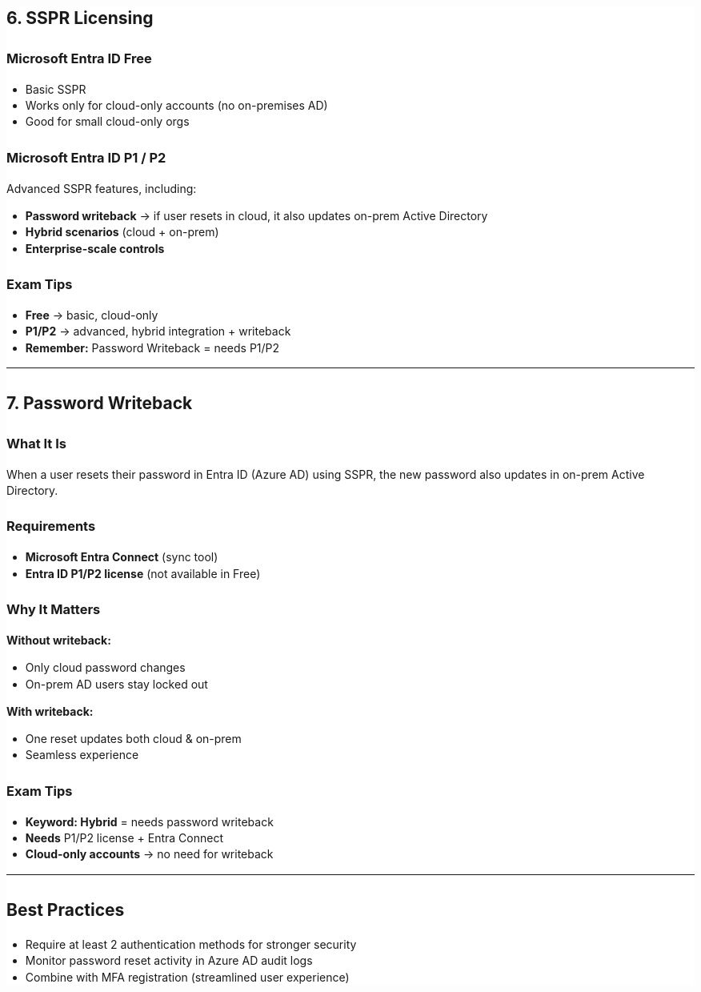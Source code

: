 
## 6. SSPR Licensing

### Microsoft Entra ID Free

- Basic SSPR
- Works only for cloud-only accounts (no on-premises AD)
- Good for small cloud-only orgs

### Microsoft Entra ID P1 / P2

Advanced SSPR features, including:
- **Password writeback** → if user resets in cloud, it also updates on-prem Active Directory
- **Hybrid scenarios** (cloud + on-prem)
- **Enterprise-scale controls**

### Exam Tips

- **Free** → basic, cloud-only
- **P1/P2** → advanced, hybrid integration + writeback
- **Remember:** Password Writeback = needs P1/P2

---

## 7. Password Writeback

### What It Is

When a user resets their password in Entra ID (Azure AD) using SSPR, the new password also updates in on-prem Active Directory.

### Requirements

- **Microsoft Entra Connect** (sync tool)
- **Entra ID P1/P2 license** (not available in Free)

### Why It Matters

**Without writeback:**
- Only cloud password changes
- On-prem AD users stay locked out

**With writeback:**
- One reset updates both cloud & on-prem
- Seamless experience

### Exam Tips

- **Keyword: Hybrid** = needs password writeback
- **Needs** P1/P2 license + Entra Connect
- **Cloud-only accounts** → no need for writeback

---

## Best Practices

- Require at least 2 authentication methods for stronger security
- Monitor password reset activity in Azure AD audit logs
- Combine with MFA registration (streamlined user experience)